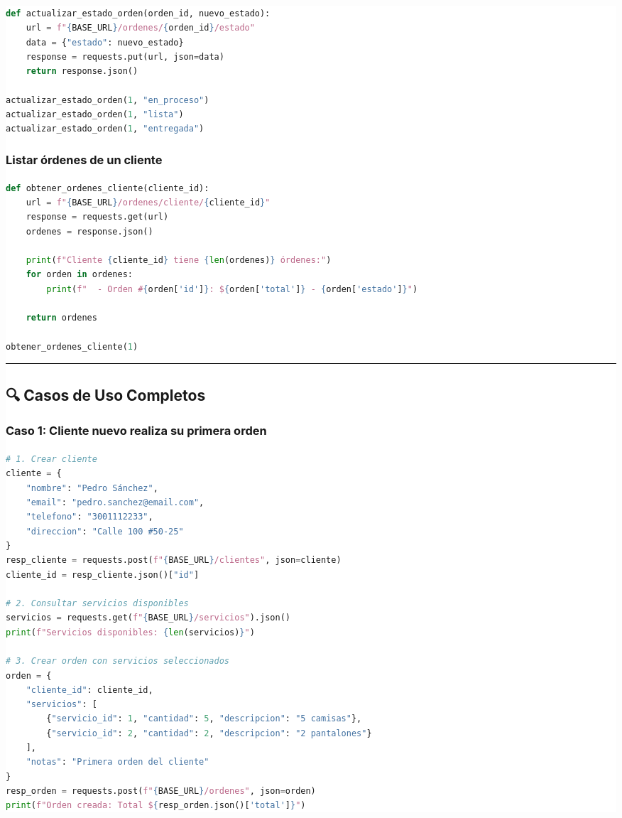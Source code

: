 ```python
def actualizar_estado_orden(orden_id, nuevo_estado):
    url = f"{BASE_URL}/ordenes/{orden_id}/estado"
    data = {"estado": nuevo_estado}
    response = requests.put(url, json=data)
    return response.json()

actualizar_estado_orden(1, "en_proceso")
actualizar_estado_orden(1, "lista")
actualizar_estado_orden(1, "entregada")
```

### Listar órdenes de un cliente

```python
def obtener_ordenes_cliente(cliente_id):
    url = f"{BASE_URL}/ordenes/cliente/{cliente_id}"
    response = requests.get(url)
    ordenes = response.json()
    
    print(f"Cliente {cliente_id} tiene {len(ordenes)} órdenes:")
    for orden in ordenes:
        print(f"  - Orden #{orden['id']}: ${orden['total']} - {orden['estado']}")
    
    return ordenes

obtener_ordenes_cliente(1)
```

---

## 🔍 Casos de Uso Completos

### Caso 1: Cliente nuevo realiza su primera orden

```python
# 1. Crear cliente
cliente = {
    "nombre": "Pedro Sánchez",
    "email": "pedro.sanchez@email.com",
    "telefono": "3001112233",
    "direccion": "Calle 100 #50-25"
}
resp_cliente = requests.post(f"{BASE_URL}/clientes", json=cliente)
cliente_id = resp_cliente.json()["id"]

# 2. Consultar servicios disponibles
servicios = requests.get(f"{BASE_URL}/servicios").json()
print(f"Servicios disponibles: {len(servicios)}")

# 3. Crear orden con servicios seleccionados
orden = {
    "cliente_id": cliente_id,
    "servicios": [
        {"servicio_id": 1, "cantidad": 5, "descripcion": "5 camisas"},
        {"servicio_id": 2, "cantidad": 2, "descripcion": "2 pantalones"}
    ],
    "notas": "Primera orden del cliente"
}
resp_orden = requests.post(f"{BASE_URL}/ordenes", json=orden)
print(f"Orden creada: Total ${resp_orden.json()['total']}")
```
